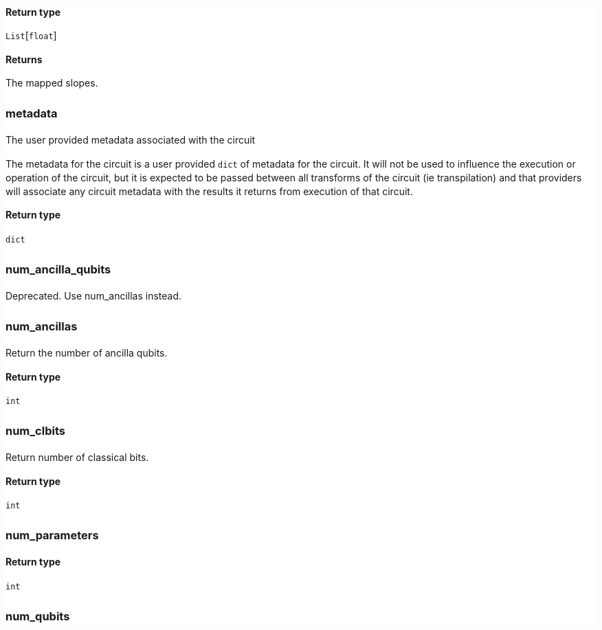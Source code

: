 **Return type**

`List`\[`float`]

**Returns**

The mapped slopes.

<span id="undefined" />

### metadata

The user provided metadata associated with the circuit

The metadata for the circuit is a user provided `dict` of metadata for the circuit. It will not be used to influence the execution or operation of the circuit, but it is expected to be passed between all transforms of the circuit (ie transpilation) and that providers will associate any circuit metadata with the results it returns from execution of that circuit.

**Return type**

`dict`

<span id="undefined" />

### num\_ancilla\_qubits

Deprecated. Use num\_ancillas instead.

<span id="undefined" />

### num\_ancillas

Return the number of ancilla qubits.

**Return type**

`int`

<span id="undefined" />

### num\_clbits

Return number of classical bits.

**Return type**

`int`

<span id="undefined" />

### num\_parameters

**Return type**

`int`

<span id="undefined" />

### num\_qubits
